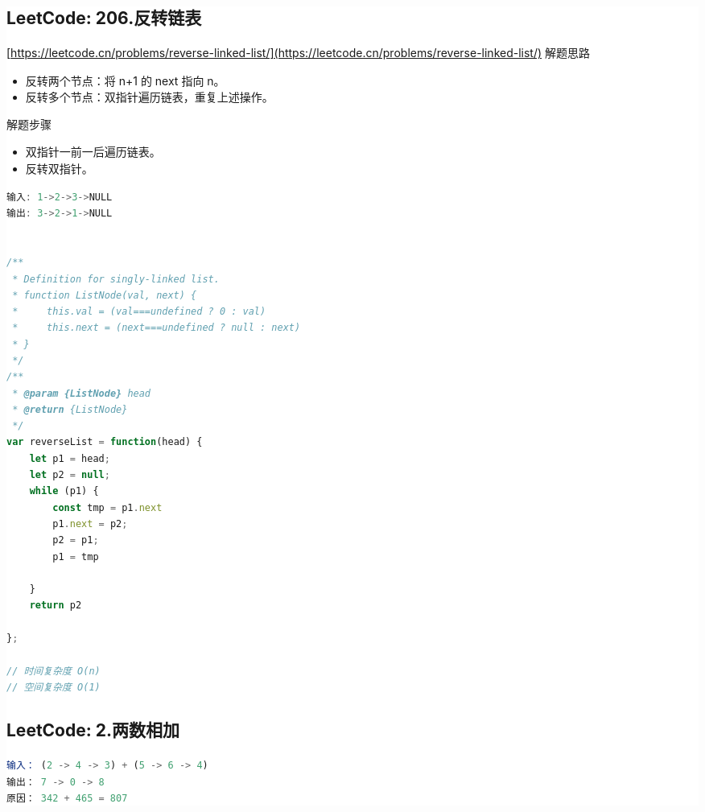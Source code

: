 ## LeetCode: 206.反转链表

[https://leetcode.cn/problems/reverse-linked-list/](https://leetcode.cn/problems/reverse-linked-list/)
解题思路

- 反转两个节点：将 n+1 的 next 指向 n。
- 反转多个节点：双指针遍历链表，重复上述操作。

解题步骤

- 双指针一前一后遍历链表。
- 反转双指针。

```javascript
输入: 1->2->3->NULL
输出: 3->2->1->NULL


/**
 * Definition for singly-linked list.
 * function ListNode(val, next) {
 *     this.val = (val===undefined ? 0 : val)
 *     this.next = (next===undefined ? null : next)
 * }
 */
/**
 * @param {ListNode} head
 * @return {ListNode}
 */
var reverseList = function(head) {
    let p1 = head;
    let p2 = null;
    while (p1) {
        const tmp = p1.next
        p1.next = p2;
        p2 = p1;
        p1 = tmp
      
    }
    return p2

};

// 时间复杂度 O(n)
// 空间复杂度 O(1)
```

## LeetCode: 2.两数相加

```javascript
输入： (2 -> 4 -> 3) + (5 -> 6 -> 4)
输出： 7 -> 0 -> 8
原因： 342 + 465 = 807

```
